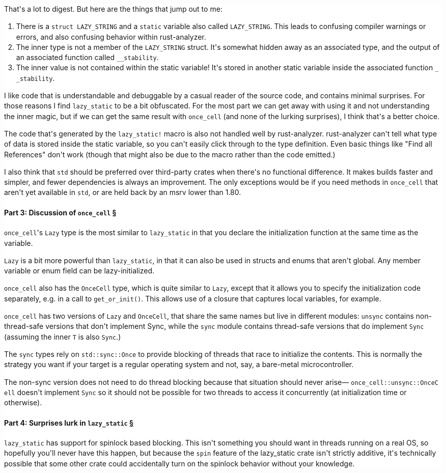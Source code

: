 That's a lot to digest. But here are the things that jump out to me:

1.  There is a `struct LAZY_STRING` and a `static` variable also called `LAZY_STRING`. This leads to confusing compiler warnings or errors, and also confusing behavior within rust-analyzer.
2.  The inner type is not a member of the `LAZY_STRING` struct. It's somewhat hidden away as an associated type, and the output of an associated function called `__stability`.
3.  The inner value is not contained within the static variable! It's stored in another static variable inside the associated function `__stability`.

I like code that is understandable and debuggable by a casual reader of the source code, and contains minimal surprises. For those reasons I find `lazy_static` to be a bit obfuscated. For the most part we can get away with using it and not understanding the inner magic, but if we can get the same result with `once_cell` (and none of the lurking surprises), I think that's a better choice.

The code that's generated by the `lazy_static!` macro is also not handled well by rust-analyzer. rust-analyzer can't tell what type of data is stored inside the static variable, so you can't easily click through to the type definition. Even basic things like "Find all References" don't work (though that might also be due to the macro rather than the code emitted.)

I also think that `std` should be preferred over third-party crates when there's no functional difference. It makes builds faster and simpler, and fewer dependencies is always an improvement. The only exceptions would be if you need methods in `once_cell` that aren't yet available in `std`, or are held back by an msrv lower than 1.80.

#### Part 3: Discussion of `once_cell` [§](#part-3-discussion-of-once-cell)

`once_cell`'s `Lazy` type is the most similar to `lazy_static` in that you declare the initialization function at the same time as the variable.

`Lazy` is a bit more powerful than `lazy_static`, in that it can also be used in structs and enums that aren't global. Any member variable or enum field can be lazy-initialized.

`once_cell` also has the `OnceCell` type, which is quite similar to `Lazy`, except that it allows you to specify the initialization code separately, e.g. in a call to `get_or_init()`. This allows use of a closure that captures local variables, for example.

`once_cell` has two versions of `Lazy` and `OnceCell`, that share the same names but live in different modules: `unsync` contains non-thread-safe versions that don't implement Sync, while the `sync` module contains thread-safe versions that do implement `Sync` (assuming the inner `T` is also `Sync`.)

The `sync` types rely on `std::sync::Once` to provide blocking of threads that race to initialize the contents. This is normally the strategy you want if your target is a regular operating system and not, say, a bare-metal microcontroller.

The non-sync version does not need to do thread blocking because that situation should never arise— `once_cell::unsync::OnceCell` doesn't implement `Sync` so it should not be possible for two threads to access it concurrently (at initialization time or otherwise).

#### Part 4: Surprises lurk in `lazy_static` [§](#part-4-surprises-lurk-in-lazy-static)

`lazy_static` has support for spinlock based blocking. This isn't something you should want in threads running on a real OS, so hopefully you'll never have this happen, but because the `spin` feature of the lazy_static crate isn't strictly additive, it's technically possible that some other crate could accidentally turn on the spinlock behavior without your knowledge.

